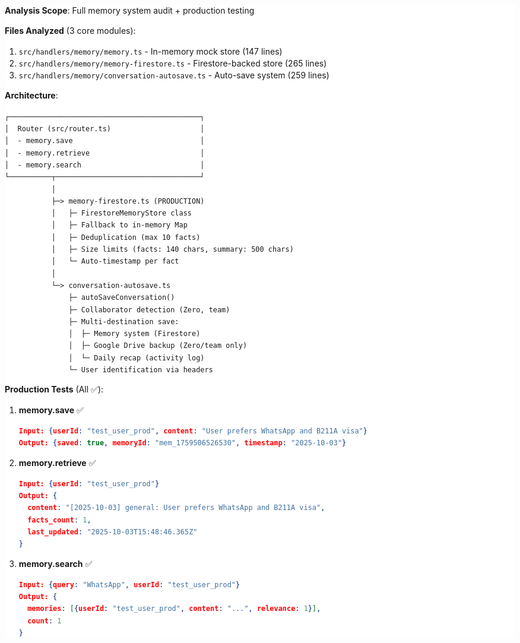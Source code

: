 **Analysis Scope**: Full memory system audit + production testing

**Files Analyzed** (3 core modules):
1. `src/handlers/memory/memory.ts` - In-memory mock store (147 lines)
2. `src/handlers/memory/memory-firestore.ts` - Firestore-backed store (265 lines)
3. `src/handlers/memory/conversation-autosave.ts` - Auto-save system (259 lines)

**Architecture**:
```
┌─────────────────────────────────────────────┐
│  Router (src/router.ts)                     │
│  - memory.save                              │
│  - memory.retrieve                          │
│  - memory.search                            │
└──────────┬──────────────────────────────────┘
           │
           ├─> memory-firestore.ts (PRODUCTION)
           │   ├─ FirestoreMemoryStore class
           │   ├─ Fallback to in-memory Map
           │   ├─ Deduplication (max 10 facts)
           │   ├─ Size limits (facts: 140 chars, summary: 500 chars)
           │   └─ Auto-timestamp per fact
           │
           └─> conversation-autosave.ts
               ├─ autoSaveConversation()
               ├─ Collaborator detection (Zero, team)
               ├─ Multi-destination save:
               │  ├─ Memory system (Firestore)
               │  ├─ Google Drive backup (Zero/team only)
               │  └─ Daily recap (activity log)
               └─ User identification via headers
```

**Production Tests** (All ✅):

1. **memory.save** ✅
   ```json
   Input: {userId: "test_user_prod", content: "User prefers WhatsApp and B211A visa"}
   Output: {saved: true, memoryId: "mem_1759506526530", timestamp: "2025-10-03"}
   ```

2. **memory.retrieve** ✅
   ```json
   Input: {userId: "test_user_prod"}
   Output: {
     content: "[2025-10-03] general: User prefers WhatsApp and B211A visa",
     facts_count: 1,
     last_updated: "2025-10-03T15:48:46.365Z"
   }
   ```

3. **memory.search** ✅
   ```json
   Input: {query: "WhatsApp", userId: "test_user_prod"}
   Output: {
     memories: [{userId: "test_user_prod", content: "...", relevance: 1}],
     count: 1
   }
   ```
